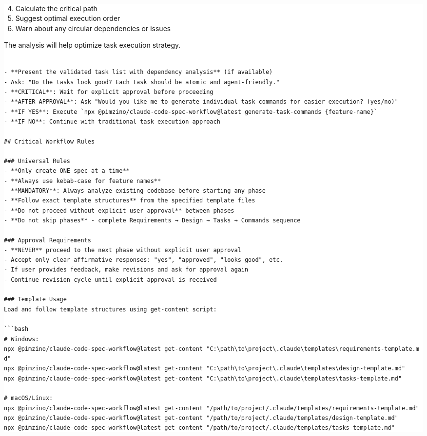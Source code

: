 4. Calculate the critical path
5. Suggest optimal execution order
6. Warn about any circular dependencies or issues

The analysis will help optimize task execution strategy.
```

- **Present the validated task list with dependency analysis** (if available)
- Ask: "Do the tasks look good? Each task should be atomic and agent-friendly."
- **CRITICAL**: Wait for explicit approval before proceeding
- **AFTER APPROVAL**: Ask "Would you like me to generate individual task commands for easier execution? (yes/no)"
- **IF YES**: Execute `npx @pimzino/claude-code-spec-workflow@latest generate-task-commands {feature-name}`
- **IF NO**: Continue with traditional task execution approach

## Critical Workflow Rules

### Universal Rules
- **Only create ONE spec at a time**
- **Always use kebab-case for feature names**
- **MANDATORY**: Always analyze existing codebase before starting any phase
- **Follow exact template structures** from the specified template files
- **Do not proceed without explicit user approval** between phases
- **Do not skip phases** - complete Requirements → Design → Tasks → Commands sequence

### Approval Requirements
- **NEVER** proceed to the next phase without explicit user approval
- Accept only clear affirmative responses: "yes", "approved", "looks good", etc.
- If user provides feedback, make revisions and ask for approval again
- Continue revision cycle until explicit approval is received

### Template Usage
Load and follow template structures using get-content script:

```bash
# Windows:
npx @pimzino/claude-code-spec-workflow@latest get-content "C:\path\to\project\.claude\templates\requirements-template.md"
npx @pimzino/claude-code-spec-workflow@latest get-content "C:\path\to\project\.claude\templates\design-template.md"
npx @pimzino/claude-code-spec-workflow@latest get-content "C:\path\to\project\.claude\templates\tasks-template.md"

# macOS/Linux:
npx @pimzino/claude-code-spec-workflow@latest get-content "/path/to/project/.claude/templates/requirements-template.md"
npx @pimzino/claude-code-spec-workflow@latest get-content "/path/to/project/.claude/templates/design-template.md"
npx @pimzino/claude-code-spec-workflow@latest get-content "/path/to/project/.claude/templates/tasks-template.md"
```
